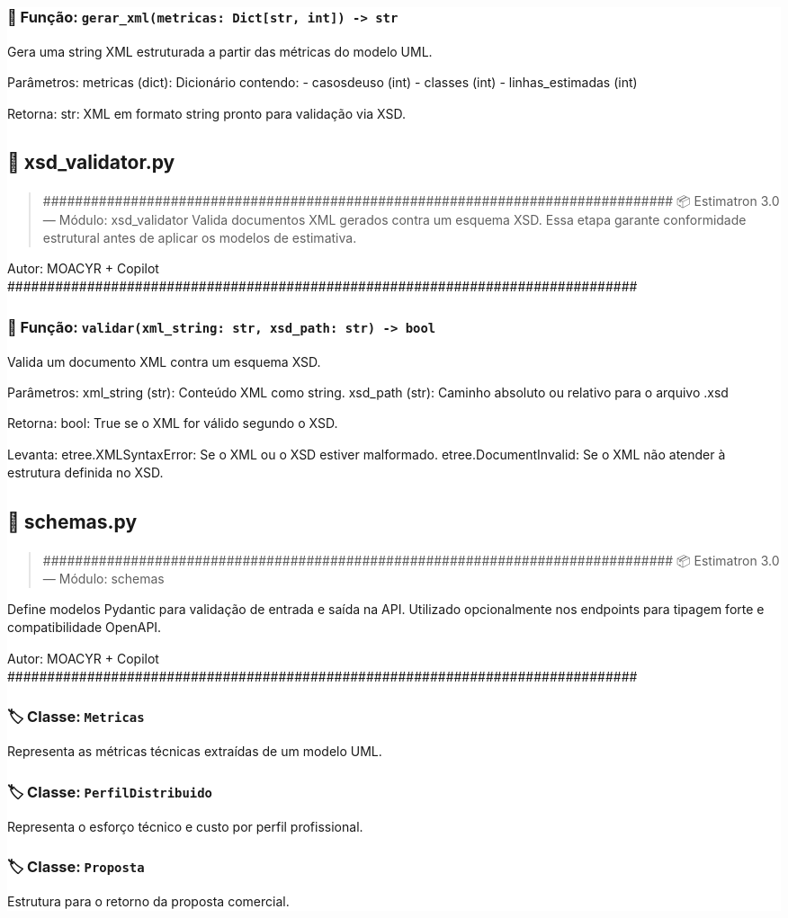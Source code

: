 ### 📘 Função: `gerar_xml(metricas: Dict[str, int]) -> str`
Gera uma string XML estruturada a partir das métricas do modelo UML.

Parâmetros:
    metricas (dict): Dicionário contendo:
        - casosdeuso (int)
        - classes (int)
        - linhas_estimadas (int)

Retorna:
    str: XML em formato string pronto para validação via XSD.

## 🧩 xsd_validator.py
<a name="xsd_validator"></a>

> ###############################################################################
📦 Estimatron 3.0 — Módulo: xsd_validator
Valida documentos XML gerados contra um esquema XSD. Essa etapa garante
conformidade estrutural antes de aplicar os modelos de estimativa.

Autor: MOACYR + Copilot
###############################################################################

### 📘 Função: `validar(xml_string: str, xsd_path: str) -> bool`
Valida um documento XML contra um esquema XSD.

Parâmetros:
    xml_string (str): Conteúdo XML como string.
    xsd_path (str): Caminho absoluto ou relativo para o arquivo .xsd

Retorna:
    bool: True se o XML for válido segundo o XSD.

Levanta:
    etree.XMLSyntaxError: Se o XML ou o XSD estiver malformado.
    etree.DocumentInvalid: Se o XML não atender à estrutura definida no XSD.

## 🧩 schemas.py
<a name="schemas"></a>

> ###############################################################################
📦 Estimatron 3.0 — Módulo: schemas

Define modelos Pydantic para validação de entrada e saída na API.
Utilizado opcionalmente nos endpoints para tipagem forte e compatibilidade OpenAPI.

Autor: MOACYR + Copilot
###############################################################################

### 🏷️ Classe: `Metricas`
Representa as métricas técnicas extraídas de um modelo UML.

### 🏷️ Classe: `PerfilDistribuido`
Representa o esforço técnico e custo por perfil profissional.

### 🏷️ Classe: `Proposta`
Estrutura para o retorno da proposta comercial.
